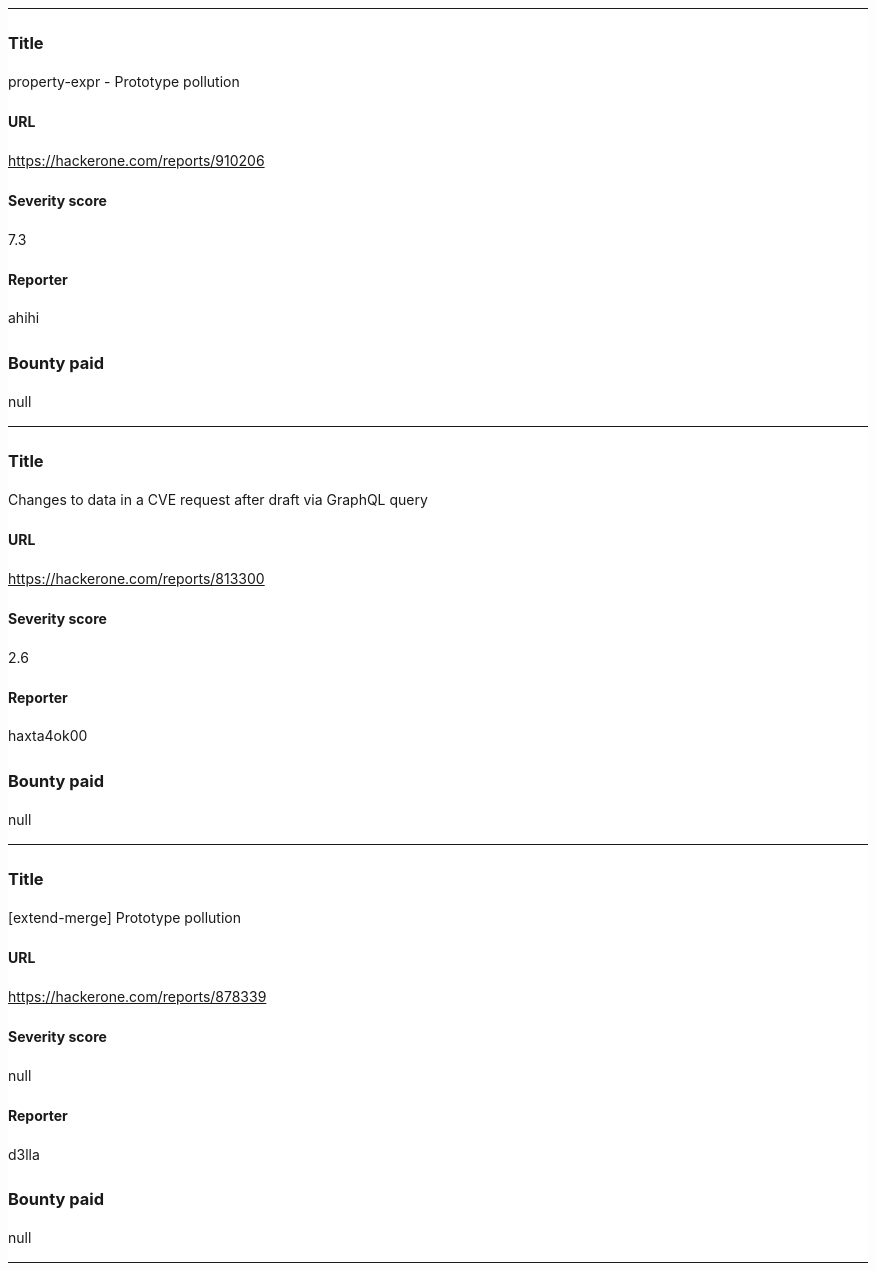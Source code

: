 
---


### Title
property-expr - Prototype pollution
#### URL 
https://hackerone.com/reports/910206
#### Severity score
7.3
#### Reporter 
ahihi
### Bounty paid
null


---


### Title
Changes to data in a CVE request after draft via GraphQL query
#### URL 
https://hackerone.com/reports/813300
#### Severity score
2.6
#### Reporter 
haxta4ok00
### Bounty paid
null


---


### Title
[extend-merge] Prototype pollution
#### URL 
https://hackerone.com/reports/878339
#### Severity score
null
#### Reporter 
d3lla
### Bounty paid
null


---

